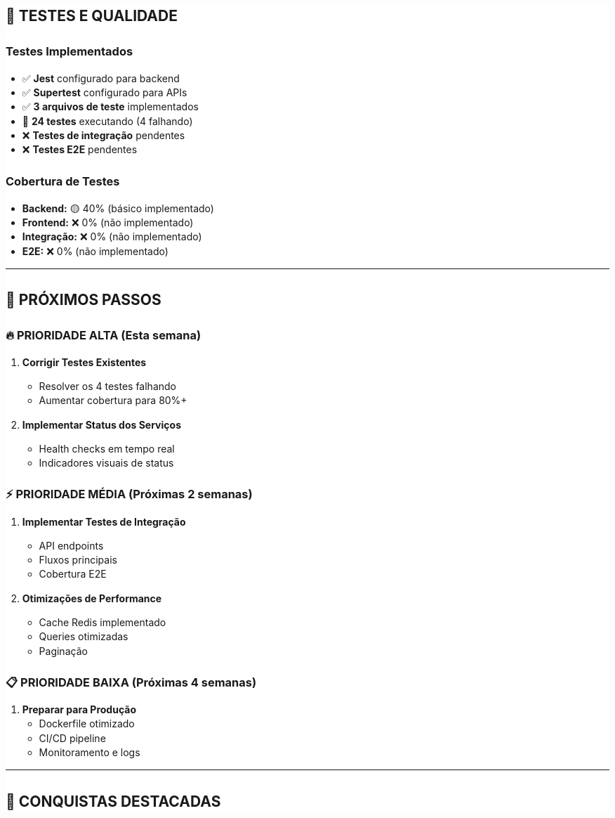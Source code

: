 
## 🧪 **TESTES E QUALIDADE**

### **Testes Implementados**
- ✅ **Jest** configurado para backend
- ✅ **Supertest** configurado para APIs
- ✅ **3 arquivos de teste** implementados
- 🔄 **24 testes** executando (4 falhando)
- ❌ **Testes de integração** pendentes
- ❌ **Testes E2E** pendentes

### **Cobertura de Testes**
- **Backend:** 🟡 40% (básico implementado)
- **Frontend:** ❌ 0% (não implementado)
- **Integração:** ❌ 0% (não implementado)
- **E2E:** ❌ 0% (não implementado)

---

## 🚧 **PRÓXIMOS PASSOS**

### **🔥 PRIORIDADE ALTA (Esta semana)**
1. **Corrigir Testes Existentes**
   - Resolver os 4 testes falhando
   - Aumentar cobertura para 80%+

2. **Implementar Status dos Serviços**
   - Health checks em tempo real
   - Indicadores visuais de status

### **⚡ PRIORIDADE MÉDIA (Próximas 2 semanas)**
1. **Implementar Testes de Integração**
   - API endpoints
   - Fluxos principais
   - Cobertura E2E

2. **Otimizações de Performance**
   - Cache Redis implementado
   - Queries otimizadas
   - Paginação

### **📋 PRIORIDADE BAIXA (Próximas 4 semanas)**
1. **Preparar para Produção**
   - Dockerfile otimizado
   - CI/CD pipeline
   - Monitoramento e logs

---

## 🎉 **CONQUISTAS DESTACADAS**
